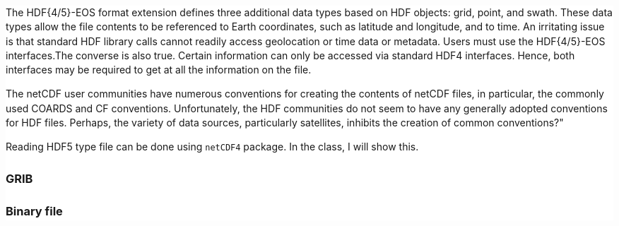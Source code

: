 The HDF{4/5}-EOS format extension defines three additional data types based on HDF objects: grid, point, and swath. These data types allow the file contents to be referenced to Earth coordinates, such as latitude and longitude, and to time. An irritating issue is that standard HDF library calls cannot readily access geolocation or time data or metadata. Users must use the HDF{4/5}-EOS interfaces.The converse is also true. Certain information can only be accessed via standard HDF4 interfaces. Hence, both interfaces may be required to get at all the information on the file.

The netCDF user communities have numerous conventions for creating the contents of netCDF files, in particular, the commonly used COARDS and CF conventions. Unfortunately, the HDF communities do not seem to have any generally adopted conventions for HDF files. Perhaps, the variety of data sources, particularly satellites, inhibits the creation of common conventions?"

Reading HDF5 type file can be done using ```netCDF4``` package. In the class, I will show this.


### GRIB

### Binary file
